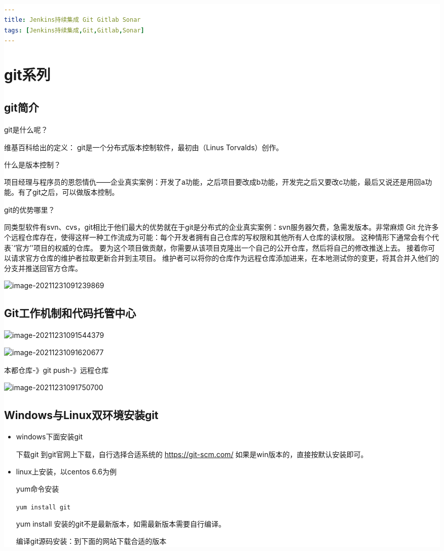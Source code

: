 ```yaml
---
title: Jenkins持续集成 Git Gitlab Sonar
tags: [Jenkins持续集成,Git,Gitlab,Sonar]
---
```


# git系列

## git简介

git是什么呢？

维基百科给出的定义： git是一个分布式版本控制软件，最初由（Linus Torvalds）创作。

什么是版本控制？

项目经理与程序员的恩怨情仇——企业真实案例：开发了a功能，之后项目要改成b功能，开发完之后又要改c功能，最后又说还是用回a功能。有了git之后，可以做版本控制。

git的优势哪里？

同类型软件有svn、cvs，git相比于他们最大的优势就在于git是分布式的企业真实案例：svn服务器欠费，急需发版本。非常麻烦 Git 允许多个远程仓库存在，使得这样一种工作流成为可能：每个开发者拥有自己仓库的写权限和其他所有人仓库的读权限。 这种情形下通常会有个代表`‘官方’'项目的权威的仓库。 要为这个项目做贡献，你需要从该项目克隆出一个自己的公开仓库，然后将自己的修改推送上去。 接着你可以请求官方仓库的维护者拉取更新合并到主项目。 维护者可以将你的仓库作为远程仓库添加进来，在本地测试你的变更，将其合并入他们的分支并推送回官方仓库。

![image-20211231091239869](https://gitee.com/YuerryHUAHUA/figure/raw/master/img/20211231091429.png)

## Git工作机制和代码托管中心

![image-20211231091544379](https://gitee.com/YuerryHUAHUA/figure/raw/master/img/20211231091624.png)

![image-20211231091620677](https://gitee.com/YuerryHUAHUA/figure/raw/master/img/20211231091622.png)

本都仓库-》git push-》远程仓库

![image-20211231091750700](https://gitee.com/YuerryHUAHUA/figure/raw/master/img/20211231091752.png)

## Windows与Linux双环境安装git

- windows下面安装git

  下载git 到git官网上下载，自行选择合适系统的 https://git-scm.com/ 如果是win版本的，直接按默认安装即可。

- linux上安装，以centos 6.6为例

  yum命令安装

  ```bash
  yum install git
  ```

  yum install 安装的git不是最新版本，如需最新版本需要自行编译。

  编译git源码安装：到下面的网站下载合适的版本
